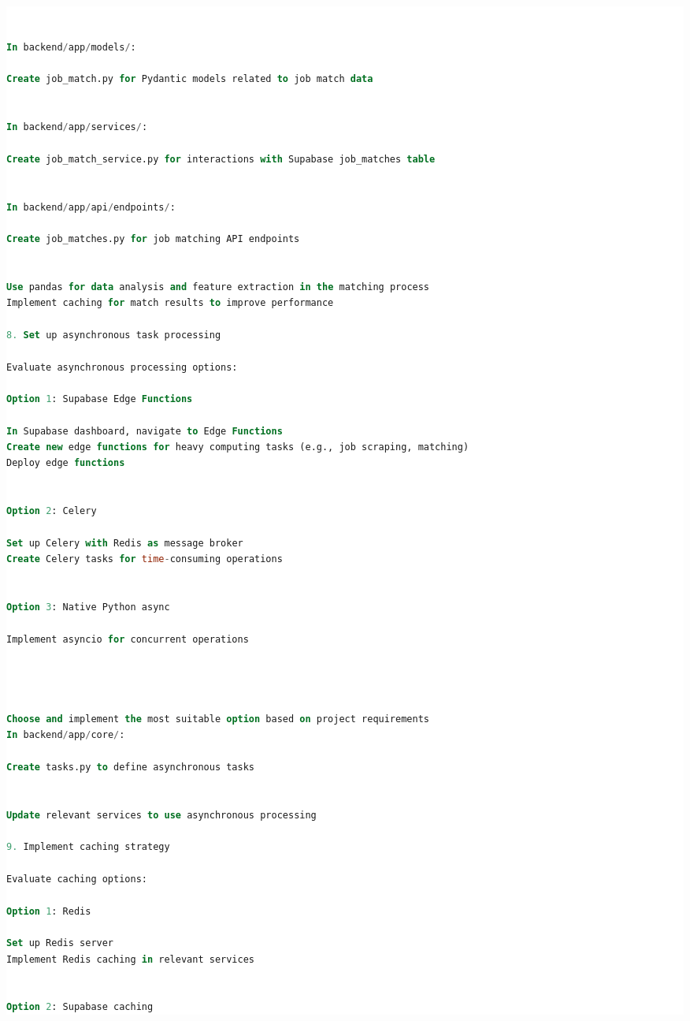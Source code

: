   ```sql


In backend/app/models/:

Create job_match.py for Pydantic models related to job match data


In backend/app/services/:

Create job_match_service.py for interactions with Supabase job_matches table


In backend/app/api/endpoints/:

Create job_matches.py for job matching API endpoints


Use pandas for data analysis and feature extraction in the matching process
Implement caching for match results to improve performance

8. Set up asynchronous task processing

Evaluate asynchronous processing options:

Option 1: Supabase Edge Functions

In Supabase dashboard, navigate to Edge Functions
Create new edge functions for heavy computing tasks (e.g., job scraping, matching)
Deploy edge functions


Option 2: Celery

Set up Celery with Redis as message broker
Create Celery tasks for time-consuming operations


Option 3: Native Python async

Implement asyncio for concurrent operations




Choose and implement the most suitable option based on project requirements
In backend/app/core/:

Create tasks.py to define asynchronous tasks


Update relevant services to use asynchronous processing

9. Implement caching strategy

Evaluate caching options:

Option 1: Redis

Set up Redis server
Implement Redis caching in relevant services


Option 2: Supabase caching
  ```